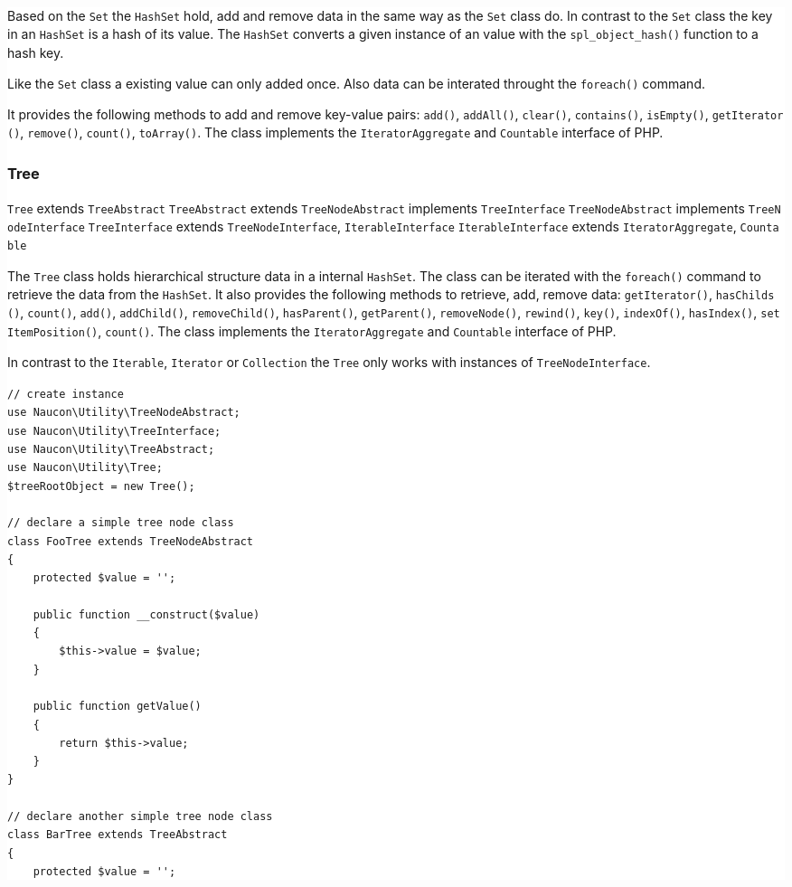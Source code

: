Based on the `Set` the `HashSet` hold, add and remove data in the same way as the `Set` class do.
In contrast to the `Set` class the key in an `HashSet` is a hash of its value. The `HashSet` converts a given instance of an value with the `spl_object_hash()` function to a hash key.

Like the `Set` class a existing value can only added once. Also data can be interated throught the `foreach()` command.

It provides the following methods to add and remove key-value pairs: `add()`, `addAll()`,  `clear()`, `contains()`, `isEmpty()`, `getIterator()`, `remove()`, `count()`, `toArray()`.
The class implements the `IteratorAggregate` and `Countable` interface of PHP.


### Tree

`Tree` extends `TreeAbstract`
`TreeAbstract` extends `TreeNodeAbstract` implements `TreeInterface`
`TreeNodeAbstract` implements `TreeNodeInterface`
`TreeInterface` extends `TreeNodeInterface`, `IterableInterface`
`IterableInterface` extends `IteratorAggregate`, `Countable`

The `Tree` class holds hierarchical structure data in a internal `HashSet`. The class can be iterated with the `foreach()` command to retrieve the data from the `HashSet`.
It also provides the following methods to retrieve, add, remove data: `getIterator()`, `hasChilds()`, `count()`, `add()`, `addChild()`, `removeChild()`, `hasParent()`, `getParent()`, `removeNode()`, `rewind()`, `key()`, `indexOf()`, `hasIndex()`, `setItemPosition()`, `count()`.
The class implements the `IteratorAggregate` and `Countable` interface of PHP.

In contrast to the `Iterable`, `Iterator` or `Collection` the `Tree` only works with instances of `TreeNodeInterface`.

    // create instance
    use Naucon\Utility\TreeNodeAbstract;
    use Naucon\Utility\TreeInterface;
    use Naucon\Utility\TreeAbstract;
    use Naucon\Utility\Tree;
    $treeRootObject = new Tree();

    // declare a simple tree node class
    class FooTree extends TreeNodeAbstract
    {
        protected $value = '';

        public function __construct($value)
        {
            $this->value = $value;
        }

        public function getValue()
        {
            return $this->value;
        }
    }

    // declare another simple tree node class
    class BarTree extends TreeAbstract
    {
        protected $value = '';
